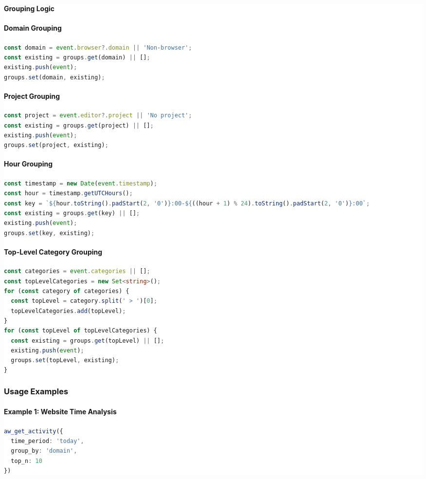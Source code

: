 #### Grouping Logic

#### Domain Grouping
```typescript
const domain = event.browser?.domain || 'Non-browser';
const existing = groups.get(domain) || [];
existing.push(event);
groups.set(domain, existing);
```

#### Project Grouping
```typescript
const project = event.editor?.project || 'No project';
const existing = groups.get(project) || [];
existing.push(event);
groups.set(project, existing);
```

#### Hour Grouping
```typescript
const timestamp = new Date(event.timestamp);
const hour = timestamp.getUTCHours();
const key = `${hour.toString().padStart(2, '0')}:00-${((hour + 1) % 24).toString().padStart(2, '0')}:00`;
const existing = groups.get(key) || [];
existing.push(event);
groups.set(key, existing);
```

#### Top-Level Category Grouping
```typescript
const categories = event.categories || [];
const topLevelCategories = new Set<string>();
for (const category of categories) {
  const topLevel = category.split(' > ')[0];
  topLevelCategories.add(topLevel);
}
for (const topLevel of topLevelCategories) {
  const existing = groups.get(topLevel) || [];
  existing.push(event);
  groups.set(topLevel, existing);
}
```

### Usage Examples

#### Example 1: Website Time Analysis
```typescript
aw_get_activity({
  time_period: 'today',
  group_by: 'domain',
  top_n: 10
})
```
